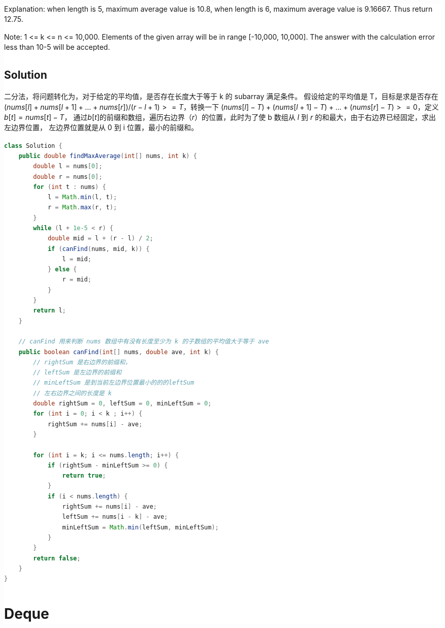 Explanation:
when length is 5, maximum average value is 10.8,
when length is 6, maximum average value is 9.16667.
Thus return 12.75.

Note:
1 <= k <= n <= 10,000.
Elements of the given array will be in range [-10,000, 10,000].
The answer with the calculation error less than 10-5 will be accepted.

## Solution
二分法，将问题转化为，对于给定的平均值，是否存在长度大于等于 k 的 subarray 满足条件。
假设给定的平均值是 T，目标是求是否存在 $(nums[l] + nums[l+1] +...+ nums[r]) / (r - l + 1) >= T$，转换一下 $(nums[l] - T) + (nums[l+1] - T) +...+ (nums[r] - T) >= 0$，定义 $b[t] = nums[t] - T$，
通过$b[t]$的前缀和数组，遍历右边界（$r$）的位置，此时为了使 b 数组从 $l$ 到 $r$ 的和最大，由于右边界已经固定，求出左边界位置， 左边界位置就是从 0 到 i 位置，最小的前缀和。

```java
class Solution {
    public double findMaxAverage(int[] nums, int k) {
        double l = nums[0];
        double r = nums[0];
        for (int t : nums) {
            l = Math.min(l, t);
            r = Math.max(r, t);
        }
        while (l + 1e-5 < r) {
            double mid = l + (r - l) / 2;
            if (canFind(nums, mid, k)) {
                l = mid;
            } else {
                r = mid;
            }
        }
        return l;
    }
    
    // canFind 用来判断 nums 数组中有没有长度至少为 k 的子数组的平均值大于等于 ave
    public boolean canFind(int[] nums, double ave, int k) {
    	// rightSum 是右边界的前缀和，
    	// leftSum 是左边界的前缀和
    	// minLeftSum 是到当前左边界位置最小的的的leftSum
    	// 左右边界之间的长度是 k 
        double rightSum = 0, leftSum = 0, minLeftSum = 0;
        for (int i = 0; i < k ; i++) {
            rightSum += nums[i] - ave;
        }
        
        for (int i = k; i <= nums.length; i++) {
            if (rightSum - minLeftSum >= 0) {
                return true;
            }
            if (i < nums.length) {
                rightSum += nums[i] - ave;
                leftSum += nums[i - k] - ave;
                minLeftSum = Math.min(leftSum, minLeftSum);
            }
        }
        return false;
    }
}
```
#  Deque